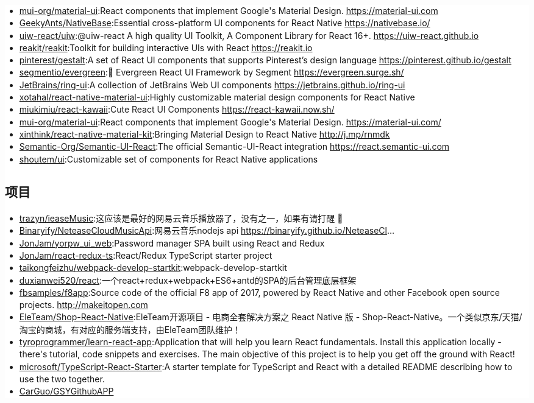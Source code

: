 * [mui-org/material-ui](https://github.com/mui-org/material-ui):React components that implement Google's Material Design. <https://material-ui.com>
* [GeekyAnts/NativeBase](https://github.com/GeekyAnts/NativeBase):Essential cross-platform UI components for React Native <https://nativebase.io/>
* [uiw-react/uiw](https://github.com/uiw-react/uiw):@uiw-react A high quality UI Toolkit, A Component Library for React 16+. <https://uiw-react.github.io>
* [reakit/reakit](https://github.com/reakit/reakit):Toolkit for building interactive UIs with React <https://reakit.io>
* [pinterest/gestalt](https://github.com/pinterest/gestalt):A set of React UI components that supports Pinterest’s design language <https://pinterest.github.io/gestalt>
* [segmentio/evergreen](https://github.com/segmentio/evergreen):🌲 Evergreen React UI Framework by Segment <https://evergreen.surge.sh/>
* [JetBrains/ring-ui](https://github.com/JetBrains/ring-ui):A collection of JetBrains Web UI components <https://jetbrains.github.io/ring-ui>
* [xotahal/react-native-material-ui](https://github.com/xotahal/react-native-material-ui):Highly customizable material design components for React Native
* [miukimiu/react-kawaii](https://github.com/miukimiu/react-kawaii):Cute React UI Components <https://react-kawaii.now.sh/>
* [mui-org/material-ui](https://github.com/mui-org/material-ui):React components that implement Google's Material Design. <https://material-ui.com/>
* [xinthink/react-native-material-kit](https://github.com/xinthink/react-native-material-kit):Bringing Material Design to React Native <http://j.mp/rnmdk>
* [Semantic-Org/Semantic-UI-React](https://github.com/Semantic-Org/Semantic-UI-React):The official Semantic-UI-React integration <https://react.semantic-ui.com>
* [shoutem/ui](https://github.com/shoutem/ui):Customizable set of components for React Native applications

## 项目

* [trazyn/ieaseMusic](https://github.com/trazyn/ieaseMusic):这应该是最好的网易云音乐播放器了，没有之一，如果有请打醒 🤘
* [Binaryify/NeteaseCloudMusicApi](https://github.com/Binaryify/NeteaseCloudMusicApi):网易云音乐nodejs api <https://binaryify.github.io/NeteaseCl>…
* [JonJam/yorpw_ui_web](https://github.com/JonJam/yorpw_ui_web):Password manager SPA built using React and Redux
* [JonJam/react-redux-ts](https://github.com/JonJam/react-redux-ts):React/Redux TypeScript starter project
* [taikongfeizhu/webpack-develop-startkit](https://github.com/taikongfeizhu/webpack-develop-startkit):webpack-develop-startkit
* [duxianwei520/react](https://github.com/duxianwei520/react):一个react+redux+webpack+ES6+antd的SPA的后台管理底层框架
* [fbsamples/f8app](https://github.com/fbsamples/f8app):Source code of the official F8 app of 2017, powered by React Native and other Facebook open source projects. <http://makeitopen.com>
* [EleTeam/Shop-React-Native](https://github.com/EleTeam/Shop-React-Native):EleTeam开源项目 - 电商全套解决方案之 React Native 版 - Shop-React-Native。一个类似京东/天猫/淘宝的商城，有对应的服务端支持，由EleTeam团队维护！
* [tyroprogrammer/learn-react-app](https://github.com/tyroprogrammer/learn-react-app):Application that will help you learn React fundamentals. Install this application locally - there's tutorial, code snippets and exercises. The main objective of this project is to help you get off the ground with React!
* [microsoft/TypeScript-React-Starter](https://github.com/Microsoft/TypeScript-React-Starter):A starter template for TypeScript and React with a detailed README describing how to use the two together.
* [CarGuo/GSYGithubAPP](https://github.com/CarGuo/GSYGithubApp)
